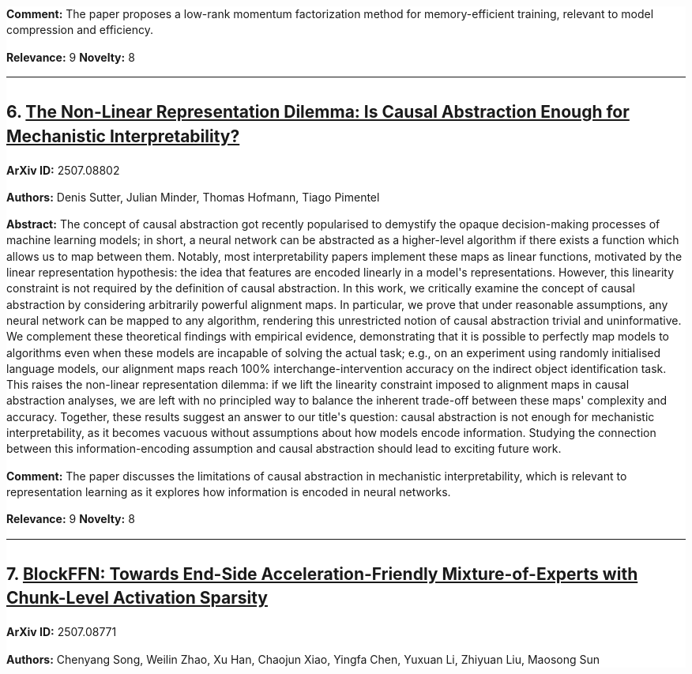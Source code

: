 **Comment:** The paper proposes a low-rank momentum factorization method for memory-efficient training, relevant to model compression and efficiency.

**Relevance:** 9
**Novelty:** 8

---

## 6. [The Non-Linear Representation Dilemma: Is Causal Abstraction Enough for Mechanistic Interpretability?](https://arxiv.org/abs/2507.08802) <a id="link6"></a>

**ArXiv ID:** 2507.08802

**Authors:** Denis Sutter, Julian Minder, Thomas Hofmann, Tiago Pimentel

**Abstract:** The concept of causal abstraction got recently popularised to demystify the opaque decision-making processes of machine learning models; in short, a neural network can be abstracted as a higher-level algorithm if there exists a function which allows us to map between them. Notably, most interpretability papers implement these maps as linear functions, motivated by the linear representation hypothesis: the idea that features are encoded linearly in a model's representations. However, this linearity constraint is not required by the definition of causal abstraction. In this work, we critically examine the concept of causal abstraction by considering arbitrarily powerful alignment maps. In particular, we prove that under reasonable assumptions, any neural network can be mapped to any algorithm, rendering this unrestricted notion of causal abstraction trivial and uninformative. We complement these theoretical findings with empirical evidence, demonstrating that it is possible to perfectly map models to algorithms even when these models are incapable of solving the actual task; e.g., on an experiment using randomly initialised language models, our alignment maps reach 100% interchange-intervention accuracy on the indirect object identification task. This raises the non-linear representation dilemma: if we lift the linearity constraint imposed to alignment maps in causal abstraction analyses, we are left with no principled way to balance the inherent trade-off between these maps' complexity and accuracy. Together, these results suggest an answer to our title's question: causal abstraction is not enough for mechanistic interpretability, as it becomes vacuous without assumptions about how models encode information. Studying the connection between this information-encoding assumption and causal abstraction should lead to exciting future work.

**Comment:** The paper discusses the limitations of causal abstraction in mechanistic interpretability, which is relevant to representation learning as it explores how information is encoded in neural networks.

**Relevance:** 9
**Novelty:** 8

---

## 7. [BlockFFN: Towards End-Side Acceleration-Friendly Mixture-of-Experts with Chunk-Level Activation Sparsity](https://arxiv.org/abs/2507.08771) <a id="link7"></a>

**ArXiv ID:** 2507.08771

**Authors:** Chenyang Song, Weilin Zhao, Xu Han, Chaojun Xiao, Yingfa Chen, Yuxuan Li, Zhiyuan Liu, Maosong Sun
